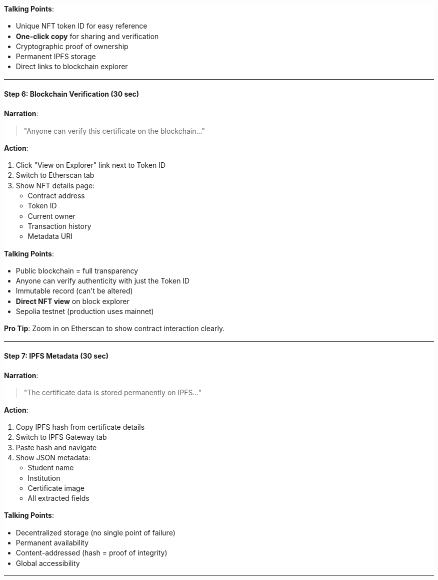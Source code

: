 **Talking Points**:
- Unique NFT token ID for easy reference
- **One-click copy** for sharing and verification
- Cryptographic proof of ownership
- Permanent IPFS storage
- Direct links to blockchain explorer

---

#### **Step 6: Blockchain Verification** (30 sec)

**Narration**:
> "Anyone can verify this certificate on the blockchain..."

**Action**:
1. Click "View on Explorer" link next to Token ID
2. Switch to Etherscan tab
3. Show NFT details page:
   - Contract address
   - Token ID
   - Current owner
   - Transaction history
   - Metadata URI

**Talking Points**:
- Public blockchain = full transparency
- Anyone can verify authenticity with just the Token ID
- Immutable record (can't be altered)
- **Direct NFT view** on block explorer
- Sepolia testnet (production uses mainnet)

**Pro Tip**: Zoom in on Etherscan to show contract interaction clearly.

---

#### **Step 7: IPFS Metadata** (30 sec)

**Narration**:
> "The certificate data is stored permanently on IPFS..."

**Action**:
1. Copy IPFS hash from certificate details
2. Switch to IPFS Gateway tab
3. Paste hash and navigate
4. Show JSON metadata:
   - Student name
   - Institution
   - Certificate image
   - All extracted fields

**Talking Points**:
- Decentralized storage (no single point of failure)
- Permanent availability
- Content-addressed (hash = proof of integrity)
- Global accessibility

---